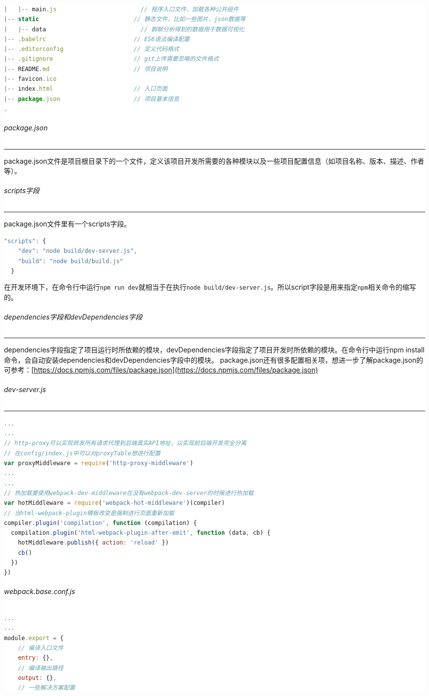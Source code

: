 ```javascript
|   |-- main.js                        // 程序入口文件，加载各种公共组件
|-- static                           // 静态文件，比如一些图片，json数据等
|   |-- data                           // 群聊分析得到的数据用于数据可视化
|-- .babelrc                         // ES6语法编译配置
|-- .editorconfig                    // 定义代码格式
|-- .gitignore                       // git上传需要忽略的文件格式
|-- README.md                        // 项目说明
|-- favicon.ico 
|-- index.html                       // 入口页面
|-- package.json                     // 项目基本信息
.
```
###### package.json
---
package.json文件是项目根目录下的一个文件，定义该项目开发所需要的各种模块以及一些项目配置信息（如项目名称、版本、描述、作者等）。

###### scripts字段
---
package.json文件里有一个scripts字段。
```javascript
"scripts": {
    "dev": "node build/dev-server.js",
    "build": "node build/build.js"
  }
```
在开发环境下，在命令行中运行`npm run dev`就相当于在执行`node build/dev-server.js`。所以script字段是用来指定`npm`相关命令的缩写的。

###### dependencies字段和devDependencies字段
---
dependencies字段指定了项目运行时所依赖的模块，devDependencies字段指定了项目开发时所依赖的模块。在命令行中运行npm install命令，会自动安装dependencies和devDependencies字段中的模块。 package.json还有很多配置相关项，想进一步了解package.json的可参考：[https://docs.npmjs.com/files/package.json](https://docs.npmjs.com/files/package.json)

###### dev-server.js
---
```javascript
...
...
// http-proxy可以实现转发所有请求代理到后端真实API地址，以实现前后端开发完全分离
// 在config/index.js中可以对proxyTable想进行配置
var proxyMiddleware = require('http-proxy-middleware')
...
...
// 热加载要使用webpack-dev-middleware在没有webpack-dev-server的时候进行热加载
var hotMiddleware = require('webpack-hot-middleware')(compiler)
// 当html-webpack-plugin模板改变是强制进行页面重新加载
compiler.plugin('compilation', function (compilation) {
  compilation.plugin('html-webpack-plugin-after-emit', function (data, cb) {
    hotMiddleware.publish({ action: 'reload' })
    cb()
  })
})
```
###### webpack.base.conf.js
```javascript
...
...
module.export = {
    // 编译入口文件
    entry: {},
    // 编译输出路径
    output: {},
    // 一些解决方案配置
```